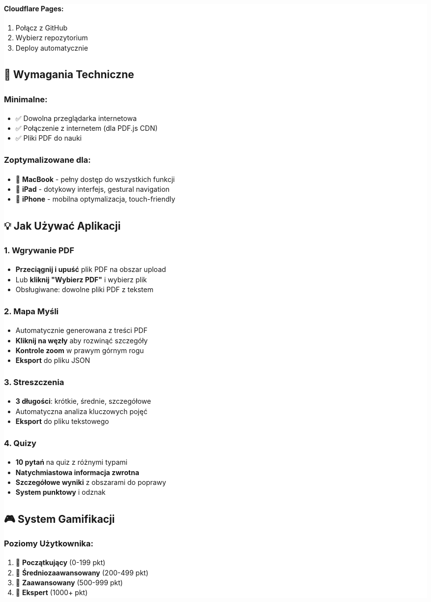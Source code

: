 #### **Cloudflare Pages:**
1. Połącz z GitHub
2. Wybierz repozytorium
3. Deploy automatycznie

## 🔧 Wymagania Techniczne

### Minimalne:
- ✅ Dowolna przeglądarka internetowa
- ✅ Połączenie z internetem (dla PDF.js CDN)
- ✅ Pliki PDF do nauki

### Zoptymalizowane dla:
- 🍎 **MacBook** - pełny dostęp do wszystkich funkcji
- 📱 **iPad** - dotykowy interfejs, gestural navigation  
- 📱 **iPhone** - mobilna optymalizacja, touch-friendly

## 💡 Jak Używać Aplikacji

### 1. Wgrywanie PDF
- **Przeciągnij i upuść** plik PDF na obszar upload
- Lub **kliknij "Wybierz PDF"** i wybierz plik
- Obsługiwane: dowolne pliki PDF z tekstem

### 2. Mapa Myśli
- Automatycznie generowana z treści PDF
- **Kliknij na węzły** aby rozwinąć szczegóły
- **Kontrole zoom** w prawym górnym rogu
- **Eksport** do pliku JSON

### 3. Streszczenia
- **3 długości**: krótkie, średnie, szczegółowe
- Automatyczna analiza kluczowych pojęć
- **Eksport** do pliku tekstowego

### 4. Quizy
- **10 pytań** na quiz z różnymi typami
- **Natychmiastowa informacja zwrotna**
- **Szczegółowe wyniki** z obszarami do poprawy
- **System punktowy** i odznak

## 🎮 System Gamifikacji

### Poziomy Użytkownika:
1. 🥉 **Początkujący** (0-199 pkt)
2. 🥈 **Średniozaawansowany** (200-499 pkt) 
3. 🥇 **Zaawansowany** (500-999 pkt)
4. 💎 **Ekspert** (1000+ pkt)
